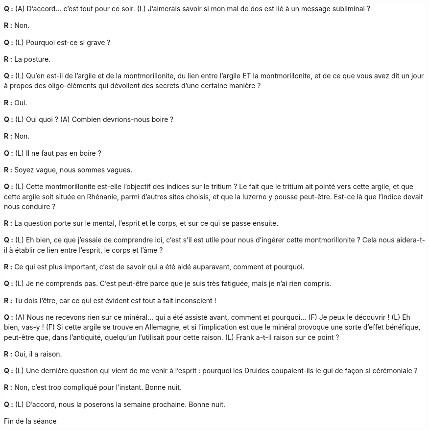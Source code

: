 **Q :** (A) D’accord… c’est tout pour ce soir. (L) J’aimerais savoir si mon mal de dos est lié à un message subliminal ?

**R :** Non.

**Q :** (L) Pourquoi est-ce si grave ?

**R :** La posture.

**Q :** (L) Qu’en est-il de l’argile et de la montmorillonite, du lien entre l’argile ET la montmorillonite, et de ce que vous avez dit un jour à propos des oligo-éléments qui dévoilent des secrets d’une certaine manière ?

**R :** Oui.

**Q :** (L) Oui quoi ? (A) Combien devrions-nous boire ?

**R :** Non.

**Q :** (L) Il ne faut pas en boire ?

**R :** Soyez vague, nous sommes vagues.

**Q :** (L) Cette montmorillonite est-elle l’objectif des indices sur le tritium ? Le fait que le tritium ait pointé vers cette argile, et que cette argile soit située en Rhénanie, parmi d’autres sites choisis, et que la luzerne y pousse peut-être. Est-ce là que l’indice devait nous conduire ?

**R :** La question porte sur le mental, l’esprit et le corps, et sur ce qui se passe ensuite.

**Q :** (L) Eh bien, ce que j’essaie de comprendre ici, c’est s’il est utile pour nous d’ingérer cette montmorillonite ? Cela nous aidera-t-il à établir ce lien entre l’esprit, le corps et l’âme ?

**R :** Ce qui est plus important, c’est de savoir qui a été aidé auparavant, comment et pourquoi.

**Q :** (L) Je ne comprends pas. C’est peut-être parce que je suis très fatiguée, mais je n’ai rien compris.

**R :** Tu dois l’être, car ce qui est évident est tout à fait inconscient !

**Q :** (A) Nous ne recevons rien sur ce minéral… qui a été assisté avant, comment et pourquoi… (F) Je peux le découvrir ! (L) Eh bien, vas-y ! (F) Si cette argile se trouve en Allemagne, et si l’implication est que le minéral provoque une sorte d’effet bénéfique, peut-être que, dans l’antiquité, quelqu’un l’utilisait pour cette raison. (L) Frank a-t-il raison sur ce point ?

**R :** Oui, il a raison.

**Q :** (L) Une dernière question qui vient de me venir à l’esprit : pourquoi les Druides coupaient-ils le gui de façon si cérémoniale ?

**R :** Non, c’est trop compliqué pour l’instant. Bonne nuit.

**Q :** (L) D’accord, nous la poserons la semaine prochaine. Bonne nuit.

Fin de la séance
